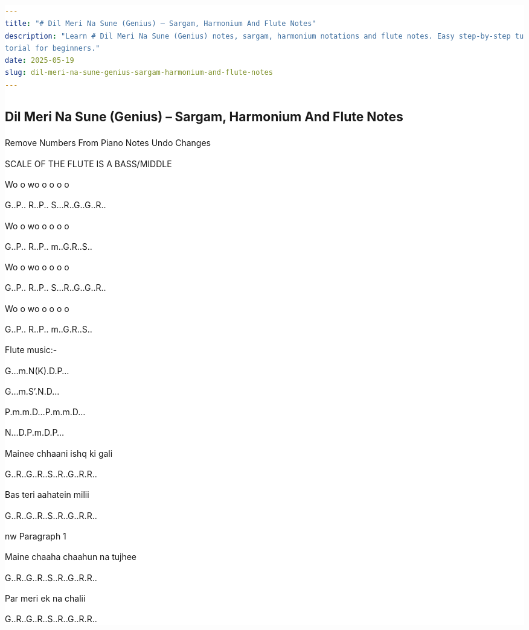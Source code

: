 ```yaml
---
title: "# Dil Meri Na Sune (Genius) – Sargam, Harmonium And Flute Notes"
description: "Learn # Dil Meri Na Sune (Genius) notes, sargam, harmonium notations and flute notes. Easy step-by-step tutorial for beginners."
date: 2025-05-19
slug: dil-meri-na-sune-genius-sargam-harmonium-and-flute-notes
---
```


## Dil Meri Na Sune (Genius) – Sargam, Harmonium And Flute Notes

Remove Numbers From Piano Notes
Undo Changes

SCALE OF THE FLUTE IS A BASS/MIDDLE

Wo o wo o o o o

G..P.. R..P.. S…R..G..G..R..

Wo o wo o o o o

G..P.. R..P.. m..G.R..S..

Wo o wo o o o o

G..P.. R..P.. S…R..G..G..R..

Wo o wo o o o o

G..P.. R..P.. m..G.R..S..

Flute music:-

G…m.N(K).D.P…

G…m.S’.N.D…

P.m.m.D…P.m.m.D…

N…D.P.m.D.P…

Mainee chhaani ishq ki gali

G..R..G..R..S..R..G..R.R..

Bas teri aahatein milii

G..R..G..R..S..R..G..R.R..

nw Paragraph 1

Maine chaaha chaahun na tujhee

G..R..G..R..S..R..G..R.R..

Par meri ek na chalii

G..R..G..R..S..R..G..R.R..
